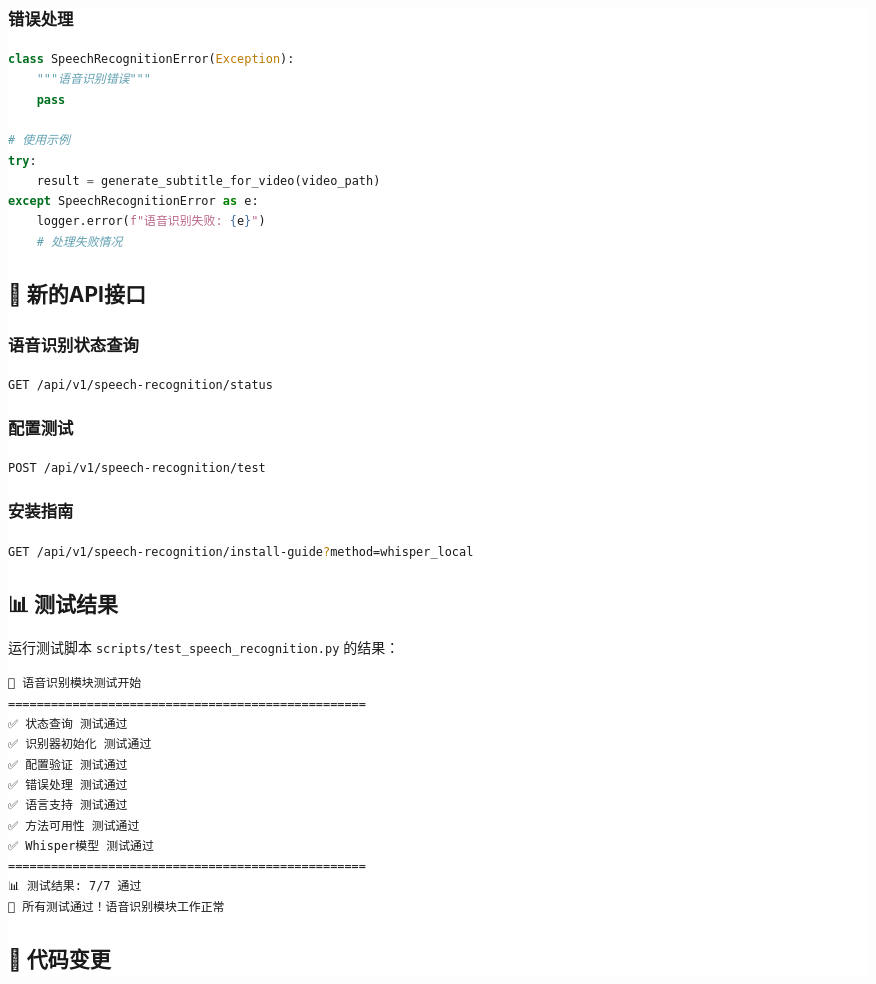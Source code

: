 ### 错误处理

```python
class SpeechRecognitionError(Exception):
    """语音识别错误"""
    pass

# 使用示例
try:
    result = generate_subtitle_for_video(video_path)
except SpeechRecognitionError as e:
    logger.error(f"语音识别失败: {e}")
    # 处理失败情况
```

## 🚀 新的API接口

### 语音识别状态查询
```bash
GET /api/v1/speech-recognition/status
```

### 配置测试
```bash
POST /api/v1/speech-recognition/test
```

### 安装指南
```bash
GET /api/v1/speech-recognition/install-guide?method=whisper_local
```

## 📊 测试结果

运行测试脚本 `scripts/test_speech_recognition.py` 的结果：

```
🎤 语音识别模块测试开始
==================================================
✅ 状态查询 测试通过
✅ 识别器初始化 测试通过
✅ 配置验证 测试通过
✅ 错误处理 测试通过
✅ 语言支持 测试通过
✅ 方法可用性 测试通过
✅ Whisper模型 测试通过
==================================================
📊 测试结果: 7/7 通过
🎉 所有测试通过！语音识别模块工作正常
```

## 🔄 代码变更
